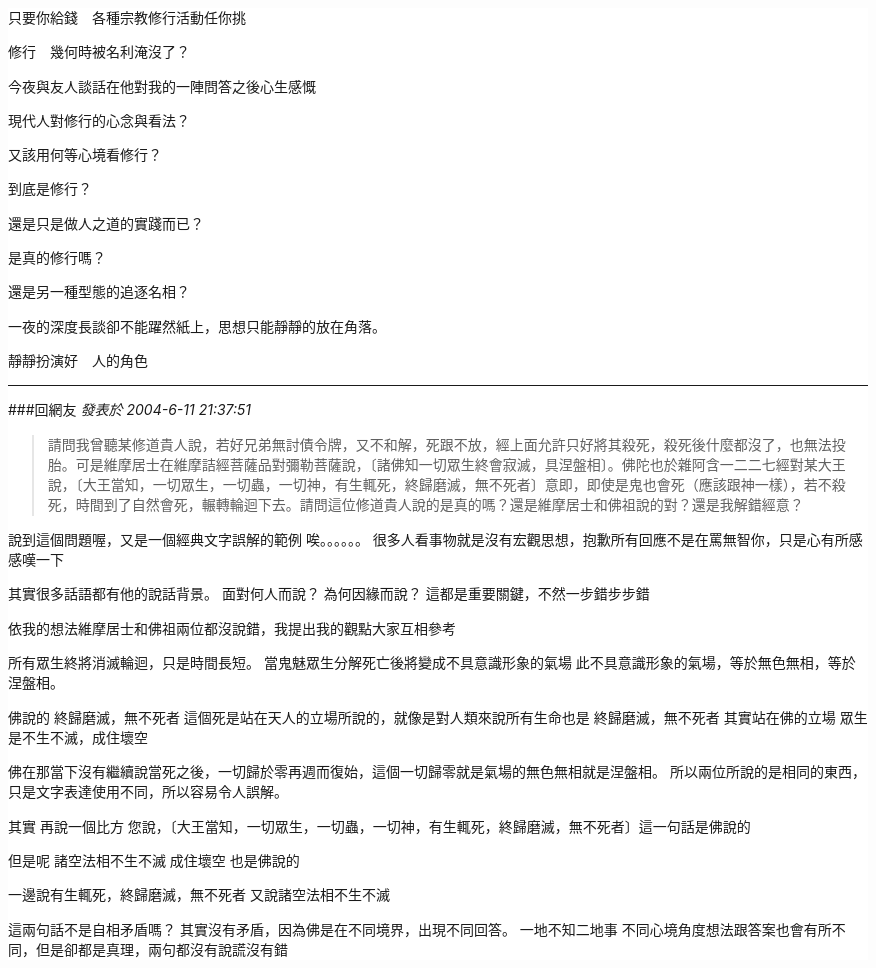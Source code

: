  只要你給錢　各種宗教修行活動任你挑

 修行　幾何時被名利淹沒了？

 今夜與友人談話在他對我的一陣問答之後心生感慨

 現代人對修行的心念與看法？

 又該用何等心境看修行？

 到底是修行？

 還是只是做人之道的實踐而已？

 是真的修行嗎？

 還是另一種型態的追逐名相？

 一夜的深度長談卻不能躍然紙上，思想只能靜靜的放在角落。

 靜靜扮演好　人的角色

---
###回網友
*發表於 2004-6-11 21:37:51*

> 請問我曾聽某修道貴人說，若好兄弟無討債令牌，又不和解，死跟不放，經上面允許只好將其殺死，殺死後什麼都沒了，也無法投胎。可是維摩居士在維摩詰經菩薩品對彌勒菩薩說，〔諸佛知一切眾生終會寂滅，具涅盤相〕。佛陀也於雜阿含一二二七經對某大王說，〔大王當知，一切眾生，一切蟲，一切神，有生輒死，終歸磨滅，無不死者〕意即，即使是鬼也會死（應該跟神一樣），若不殺死，時間到了自然會死，輾轉輪迴下去。請問這位修道貴人說的是真的嗎？還是維摩居士和佛祖說的對？還是我解錯經意？ 

說到這個問題喔，又是一個經典文字誤解的範例
 唉。。。。。。
 很多人看事物就是沒有宏觀思想，抱歉所有回應不是在罵無智你，只是心有所感 感嘆一下

 其實很多話語都有他的說話背景。
 面對何人而說？ 為何因緣而說？ 這都是重要關鍵，不然一步錯步步錯

 依我的想法維摩居士和佛祖兩位都沒說錯，我提出我的觀點大家互相參考

 所有眾生終將消滅輪迴，只是時間長短。
 當鬼魅眾生分解死亡後將變成不具意識形象的氣場
 此不具意識形象的氣場，等於無色無相，等於涅盤相。

 佛說的 終歸磨滅，無不死者
 這個死是站在天人的立場所說的，就像是對人類來說所有生命也是 終歸磨滅，無不死者
 其實站在佛的立場 眾生是不生不滅，成住壞空

 佛在那當下沒有繼續說當死之後，一切歸於零再週而復始，這個一切歸零就是氣場的無色無相就是涅盤相。
 所以兩位所說的是相同的東西，只是文字表達使用不同，所以容易令人誤解。

 其實 再說一個比方
 您說，〔大王當知，一切眾生，一切蟲，一切神，有生輒死，終歸磨滅，無不死者〕這一句話是佛說的

 但是呢  諸空法相不生不滅 成住壞空  也是佛說的

 一邊說有生輒死，終歸磨滅，無不死者
 又說諸空法相不生不滅

 這兩句話不是自相矛盾嗎？
 其實沒有矛盾，因為佛是在不同境界，出現不同回答。
 一地不知二地事
 不同心境角度想法跟答案也會有所不同，但是卻都是真理，兩句都沒有說謊沒有錯
